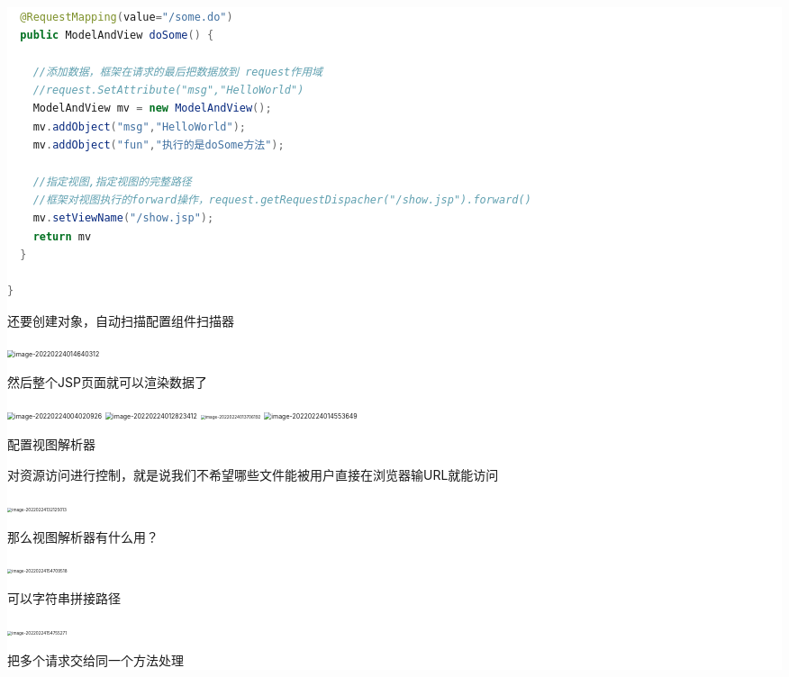 ```java
  @RequestMapping(value="/some.do")
  public ModelAndView doSome() {
    
    //添加数据，框架在请求的最后把数据放到 request作用域
    //request.SetAttribute("msg","HelloWorld")
    ModelAndView mv = new ModelAndView();
    mv.addObject("msg","HelloWorld");
    mv.addObject("fun","执行的是doSome方法");
    
    //指定视图,指定视图的完整路径
    //框架对视图执行的forward操作，request.getRequestDispacher("/show.jsp").forward()
    mv.setViewName("/show.jsp");
    return mv
  }
  
}
```



还要创建对象，自动扫描配置组件扫描器

<img src="/Users/lyle/Library/Application Support/typora-user-images/image-20220224014640312.png" alt="image-20220224014640312" style="zoom:50%;" />

然后整个JSP页面就可以渲染数据了

<img src="/Users/lyle/Library/Application Support/typora-user-images/image-20220224004020926.png" alt="image-20220224004020926" style="zoom:50%;" />

<img src="/Users/lyle/Library/Application Support/typora-user-images/image-20220224012823412.png" alt="image-20220224012823412" style="zoom:50%;" />



<img src="/Users/lyle/Library/Application Support/typora-user-images/image-20220224013706192.png" alt="image-20220224013706192" style="zoom: 33%;" />

<img src="/Users/lyle/Library/Application Support/typora-user-images/image-20220224014553649.png" alt="image-20220224014553649" style="zoom:50%;" />





配置视图解析器

对资源访问进行控制，就是说我们不希望哪些文件能被用户直接在浏览器输URL就能访问

<img src="/Users/lyle/Library/Application Support/typora-user-images/image-20220224132125013.png" alt="image-20220224132125013" style="zoom: 33%;" />

那么视图解析器有什么用？

<img src="/Users/lyle/Library/Application Support/typora-user-images/image-20220224154709518.png" alt="image-20220224154709518" style="zoom: 33%;" />

可以字符串拼接路径

<img src="/Users/lyle/Library/Application Support/typora-user-images/image-20220224154755271.png" alt="image-20220224154755271" style="zoom: 33%;" />

把多个请求交给同一个方法处理
